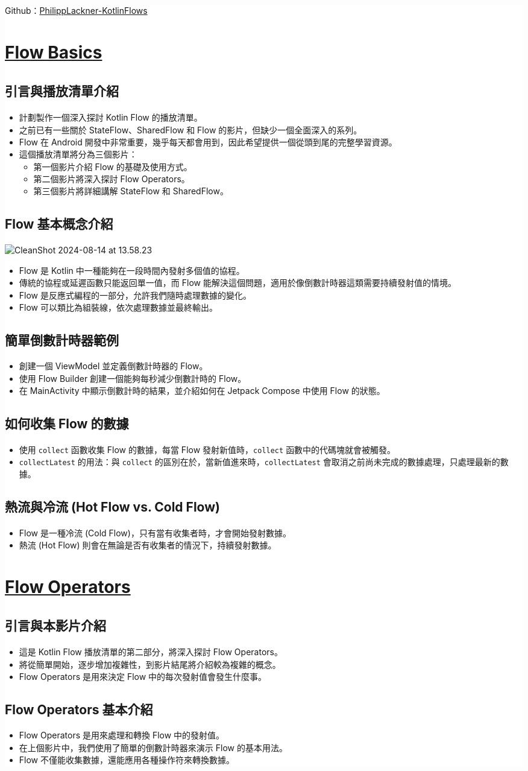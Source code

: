 Github：[PhilippLackner-KotlinFlows](https://github.com/RainBowT0506/PhilippLackner-KotlinFlows)
# [Flow Basics](https://www.youtube.com/watch?v=ZX8VsqNO_Ss)
## 引言與播放清單介紹
- 計劃製作一個深入探討 Kotlin Flow 的播放清單。
- 之前已有一些關於 StateFlow、SharedFlow 和 Flow 的影片，但缺少一個全面深入的系列。
- Flow 在 Android 開發中非常重要，幾乎每天都會用到，因此希望提供一個從頭到尾的完整學習資源。
- 這個播放清單將分為三個影片：
  - 第一個影片介紹 Flow 的基礎及使用方式。
  - 第二個影片將深入探討 Flow Operators。
  - 第三個影片將詳細講解 StateFlow 和 SharedFlow。

## Flow 基本概念介紹
![CleanShot 2024-08-14 at 13.58.23](https://hackmd.io/_uploads/r16YwTKcR.png)
 
- Flow 是 Kotlin 中一種能夠在一段時間內發射多個值的協程。
- 傳統的協程或延遲函數只能返回單一值，而 Flow 能解決這個問題，適用於像倒數計時器這類需要持續發射值的情境。
- Flow 是反應式編程的一部分，允許我們隨時處理數據的變化。
- Flow 可以類比為組裝線，依次處理數據並最終輸出。

## 簡單倒數計時器範例
- 創建一個 ViewModel 並定義倒數計時器的 Flow。
- 使用 Flow Builder 創建一個能夠每秒減少倒數計時的 Flow。
- 在 MainActivity 中顯示倒數計時的結果，並介紹如何在 Jetpack Compose 中使用 Flow 的狀態。

## 如何收集 Flow 的數據
- 使用 `collect` 函數收集 Flow 的數據，每當 Flow 發射新值時，`collect` 函數中的代碼塊就會被觸發。
- `collectLatest` 的用法：與 `collect` 的區別在於，當新值進來時，`collectLatest` 會取消之前尚未完成的數據處理，只處理最新的數據。

## 熱流與冷流 (Hot Flow vs. Cold Flow)
- Flow 是一種冷流 (Cold Flow)，只有當有收集者時，才會開始發射數據。
- 熱流 (Hot Flow) 則會在無論是否有收集者的情況下，持續發射數據。

# [Flow Operators](https://www.youtube.com/watch?v=sk3svS_fzZM)
## 引言與本影片介紹
- 這是 Kotlin Flow 播放清單的第二部分，將深入探討 Flow Operators。
- 將從簡單開始，逐步增加複雜性，到影片結尾將介紹較為複雜的概念。
- Flow Operators 是用來決定 Flow 中的每次發射值會發生什麼事。

## Flow Operators 基本介紹
- Flow Operators 是用來處理和轉換 Flow 中的發射值。
- 在上個影片中，我們使用了簡單的倒數計時器來演示 Flow 的基本用法。
- Flow 不僅能收集數據，還能應用各種操作符來轉換數據。
